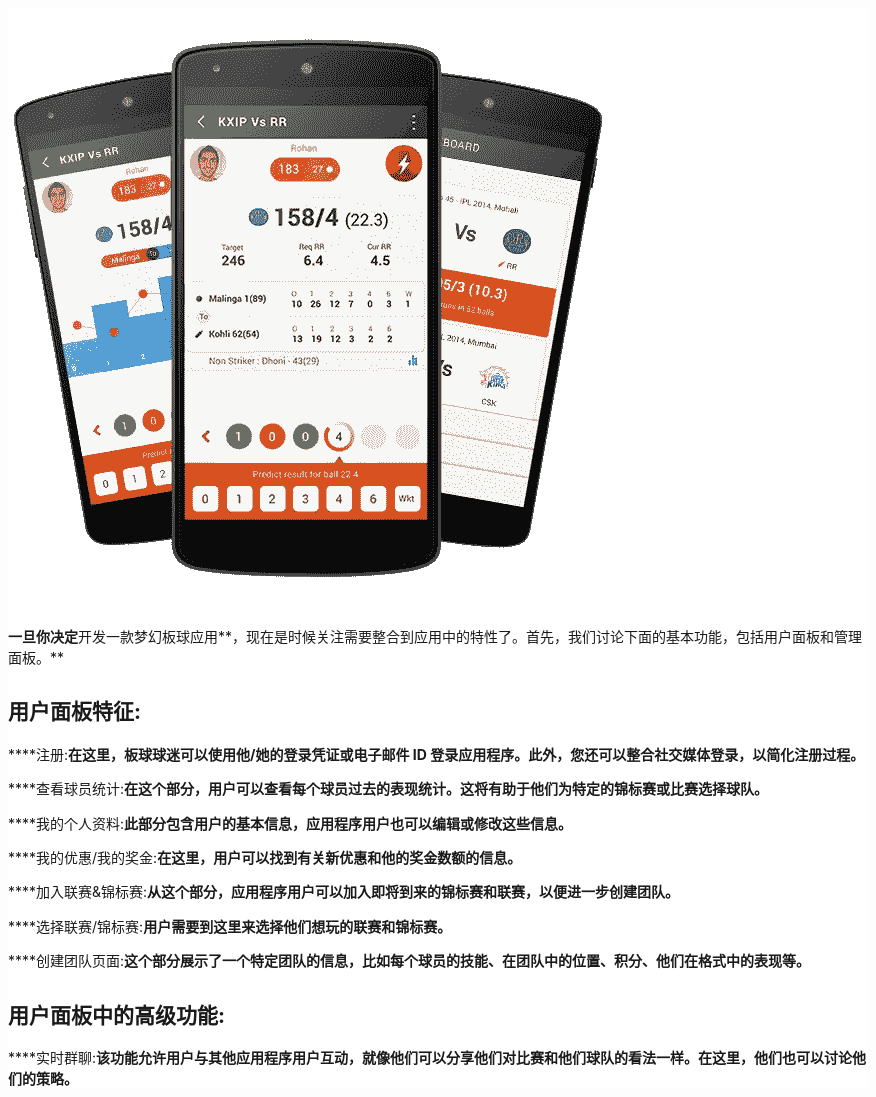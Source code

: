 **![](img/26a4cd6e2cc0ef8d8d09778a830436a5.png)**

**一旦你决定**开发一款梦幻板球应用**，现在是时候关注需要整合到应用中的特性了。首先，我们讨论下面的基本功能，包括用户面板和管理面板。**

## ****用户面板特征:****

****注册:**在这里，板球球迷可以使用他/她的登录凭证或电子邮件 ID 登录应用程序。此外，您还可以整合社交媒体登录，以简化注册过程。**

****查看球员统计:**在这个部分，用户可以查看每个球员过去的表现统计。这将有助于他们为特定的锦标赛或比赛选择球队。**

****我的个人资料:**此部分包含用户的基本信息，应用程序用户也可以编辑或修改这些信息。**

****我的优惠/我的奖金:**在这里，用户可以找到有关新优惠和他的奖金数额的信息。**

****加入联赛&锦标赛:**从这个部分，应用程序用户可以加入即将到来的锦标赛和联赛，以便进一步创建团队。**

****选择联赛/锦标赛:**用户需要到这里来选择他们想玩的联赛和锦标赛。**

****创建团队页面:**这个部分展示了一个特定团队的信息，比如每个球员的技能、在团队中的位置、积分、他们在格式中的表现等。**

## **用户面板中的高级功能:**

****实时群聊:**该功能允许用户与其他应用程序用户互动，就像他们可以分享他们对比赛和他们球队的看法一样。在这里，他们也可以讨论他们的策略。**
